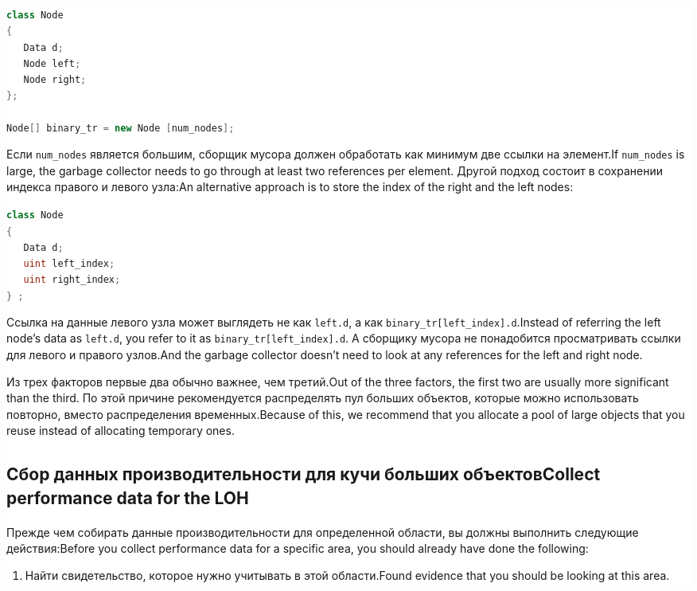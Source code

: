   ```csharp
  class Node
  {
     Data d;
     Node left;
     Node right;
  };

  Node[] binary_tr = new Node [num_nodes];
  ```

  <span data-ttu-id="61e45-204">Если `num_nodes` является большим, сборщик мусора должен обработать как минимум две ссылки на элемент.</span><span class="sxs-lookup"><span data-stu-id="61e45-204">If `num_nodes` is large, the garbage collector needs to go through at least two references per element.</span></span> <span data-ttu-id="61e45-205">Другой подход состоит в сохранении индекса правого и левого узла:</span><span class="sxs-lookup"><span data-stu-id="61e45-205">An alternative approach is to store the index of the right and the left nodes:</span></span>

  ```csharp
  class Node
  {
     Data d;
     uint left_index;
     uint right_index;
  } ;
  ```

  <span data-ttu-id="61e45-206">Ссылка на данные левого узла может выглядеть не как `left.d`, а как `binary_tr[left_index].d`.</span><span class="sxs-lookup"><span data-stu-id="61e45-206">Instead of referring the left node’s data as `left.d`, you refer to it as `binary_tr[left_index].d`.</span></span> <span data-ttu-id="61e45-207">А сборщику мусора не понадобится просматривать ссылки для левого и правого узлов.</span><span class="sxs-lookup"><span data-stu-id="61e45-207">And the garbage collector doesn’t need to look at any references for the left and right node.</span></span>

<span data-ttu-id="61e45-208">Из трех факторов первые два обычно важнее, чем третий.</span><span class="sxs-lookup"><span data-stu-id="61e45-208">Out of the three factors, the first two are usually more significant than the third.</span></span> <span data-ttu-id="61e45-209">По этой причине рекомендуется распределять пул больших объектов, которые можно использовать повторно, вместо распределения временных.</span><span class="sxs-lookup"><span data-stu-id="61e45-209">Because of this, we recommend that you allocate a pool of large objects that you reuse instead of allocating temporary ones.</span></span>

## <a name="collect-performance-data-for-the-loh"></a><span data-ttu-id="61e45-210">Сбор данных производительности для кучи больших объектов</span><span class="sxs-lookup"><span data-stu-id="61e45-210">Collect performance data for the LOH</span></span>

<span data-ttu-id="61e45-211">Прежде чем собирать данные производительности для определенной области, вы должны выполнить следующие действия:</span><span class="sxs-lookup"><span data-stu-id="61e45-211">Before you collect performance data for a specific area, you should already have done the following:</span></span>

1. <span data-ttu-id="61e45-212">Найти свидетельство, которое нужно учитывать в этой области.</span><span class="sxs-lookup"><span data-stu-id="61e45-212">Found evidence that you should be looking at this area.</span></span>
